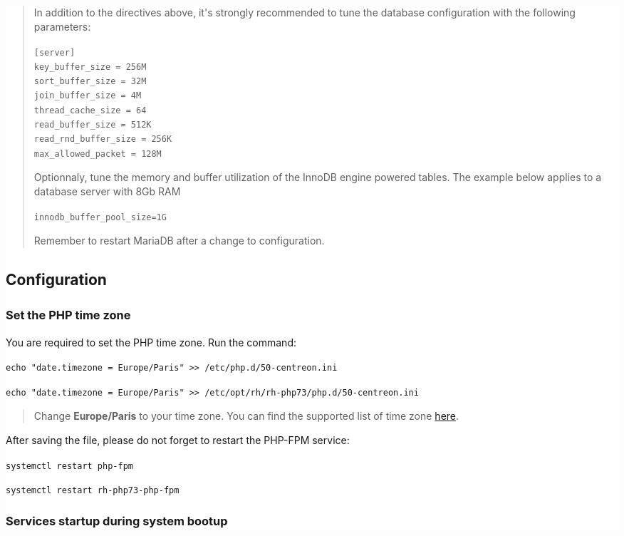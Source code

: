 > In addition to the directives above, it's strongly recommended to tune the 
> database configuration with the following parameters: 
>
> ```shell
> [server]
> key_buffer_size = 256M
> sort_buffer_size = 32M
> join_buffer_size = 4M
> thread_cache_size = 64
> read_buffer_size = 512K
> read_rnd_buffer_size = 256K
> max_allowed_packet = 128M
> ```
> 
> Optionnaly, tune the memory and buffer utilization of the InnoDB engine powered 
> tables. The example below applies to a database server with 8Gb RAM
>  
> ```shell
> innodb_buffer_pool_size=1G
> ```
>
> Remember to restart MariaDB after a change to configuration.

## Configuration

### Set the PHP time zone

You are required to set the PHP time zone. Run the command:



```shell
echo "date.timezone = Europe/Paris" >> /etc/php.d/50-centreon.ini
```

```shell
echo "date.timezone = Europe/Paris" >> /etc/opt/rh/rh-php73/php.d/50-centreon.ini
```


> Change **Europe/Paris** to your time zone. You can find the supported list of
> time zone [here](http://php.net/manual/en/timezones.php).

After saving the file, please do not forget to restart the PHP-FPM service:



```shell
systemctl restart php-fpm
```

```shell
systemctl restart rh-php73-php-fpm
```


### Services startup during system bootup
